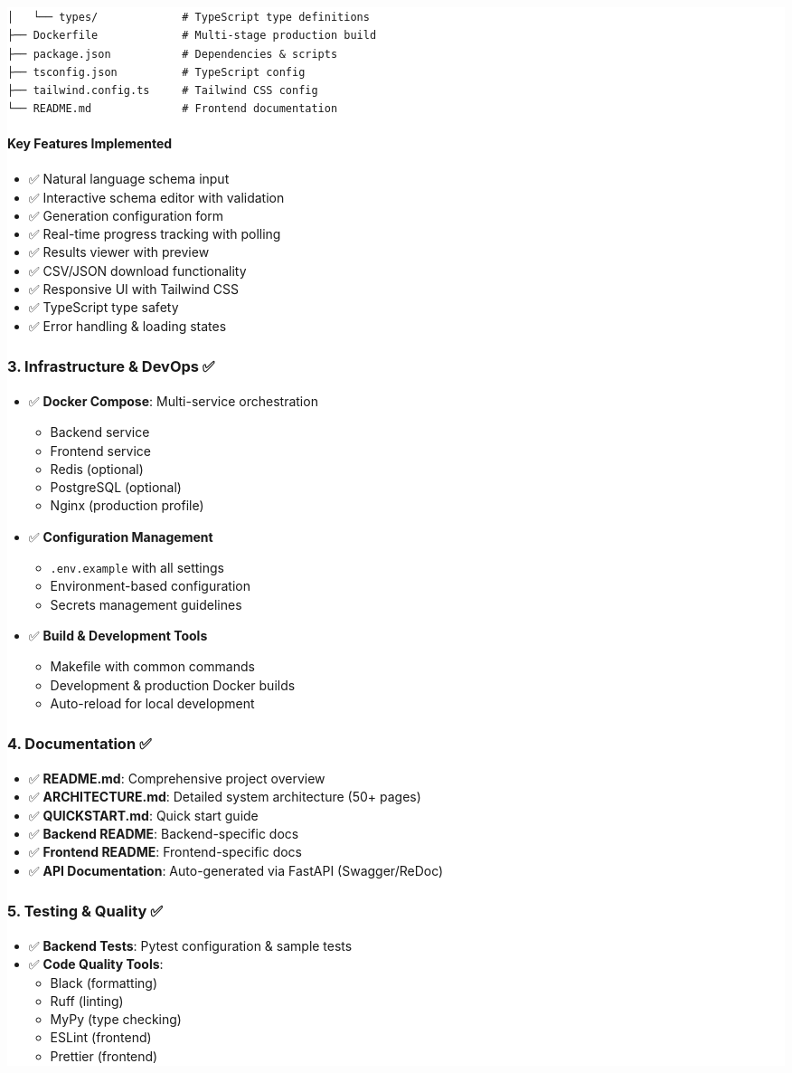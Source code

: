 ```
│   └── types/             # TypeScript type definitions
├── Dockerfile             # Multi-stage production build
├── package.json           # Dependencies & scripts
├── tsconfig.json          # TypeScript config
├── tailwind.config.ts     # Tailwind CSS config
└── README.md              # Frontend documentation
```

#### Key Features Implemented
- ✅ Natural language schema input
- ✅ Interactive schema editor with validation
- ✅ Generation configuration form
- ✅ Real-time progress tracking with polling
- ✅ Results viewer with preview
- ✅ CSV/JSON download functionality
- ✅ Responsive UI with Tailwind CSS
- ✅ TypeScript type safety
- ✅ Error handling & loading states

### 3. Infrastructure & DevOps ✅

- ✅ **Docker Compose**: Multi-service orchestration
  - Backend service
  - Frontend service
  - Redis (optional)
  - PostgreSQL (optional)
  - Nginx (production profile)

- ✅ **Configuration Management**
  - `.env.example` with all settings
  - Environment-based configuration
  - Secrets management guidelines

- ✅ **Build & Development Tools**
  - Makefile with common commands
  - Development & production Docker builds
  - Auto-reload for local development

### 4. Documentation ✅

- ✅ **README.md**: Comprehensive project overview
- ✅ **ARCHITECTURE.md**: Detailed system architecture (50+ pages)
- ✅ **QUICKSTART.md**: Quick start guide
- ✅ **Backend README**: Backend-specific docs
- ✅ **Frontend README**: Frontend-specific docs
- ✅ **API Documentation**: Auto-generated via FastAPI (Swagger/ReDoc)

### 5. Testing & Quality ✅

- ✅ **Backend Tests**: Pytest configuration & sample tests
- ✅ **Code Quality Tools**:
  - Black (formatting)
  - Ruff (linting)
  - MyPy (type checking)
  - ESLint (frontend)
  - Prettier (frontend)
